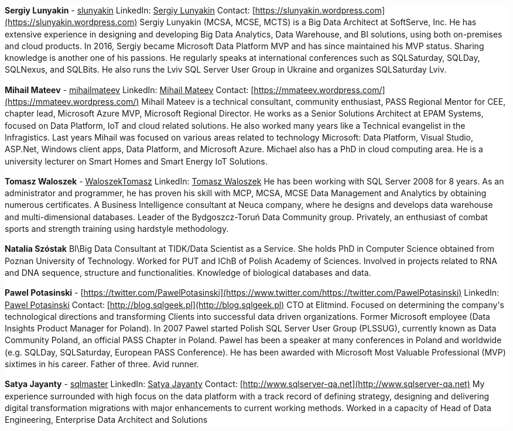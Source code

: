 **Sergiy Lunyakin**  - [slunyakin](https://www.twitter.com/slunyakin)
LinkedIn: [Sergiy Lunyakin](https://www.linkedin.com/in/slunyakin)
Contact: [https://slunyakin.wordpress.com](https://slunyakin.wordpress.com)
Sergiy Lunyakin (MCSA, MCSE, MCTS) is a Big Data Architect at SoftServe, Inc.
He has extensive experience in designing and developing Big Data Analytics, Data Warehouse, and BI solutions, using both on-premises and cloud products. In 2016, Sergiy became Microsoft Data Platform MVP and has since maintained his MVP status. Sharing knowledge is another one of his passions. He regularly speaks at international conferences such as SQLSaturday, SQLDay, SQLNexus, and SQLBits. He also runs the Lviv SQL Server User Group in Ukraine and organizes SQLSaturday Lviv.
 
**Mihail Mateev**  - [mihailmateev](https://www.twitter.com/mihailmateev)
LinkedIn: [Mihail Mateev](http://www.linkedin.com/pub/mihail-mateev/1/6b3/4b1)
Contact: [https://mmateev.wordpress.com/](https://mmateev.wordpress.com/)
Mihail Mateev is a technical consultant, community enthusiast, PASS Regional Mentor for CEE, chapter lead, Microsoft Azure MVP, Microsoft Regional Director. He works as a Senior Solutions Architect at EPAM Systems, focused on Data Platform, IoT and cloud related solutions. He also worked many years like a Technical evangelist in the Infragistics. Last years Mihail was focused on various areas related to technology Microsoft: Data Platform, Visual Studio, ASP.Net, Windows client apps, Data Platform, and Microsoft Azure. Michael also has a PhD in cloud computing area. He is a university lecturer on Smart Homes and Smart Energy IoT Solutions.
 
**Tomasz Waloszek**  - [WaloszekTomasz](https://www.twitter.com/WaloszekTomasz)
LinkedIn: [Tomasz Waloszek](https://www.linkedin.com/in/tomaszwaloszek/)
He has been working with SQL Server 2008 for 8 years. As an administrator and programmer, he has proven his skill with MCP, MCSA, MCSE Data Management and Analytics by obtaining numerous certificates. A Business Intelligence consultant at Neuca company, where he designs and develops data warehouse and multi-dimensional databases. Leader of the Bydgoszcz-Toruń Data Community group. Privately, an enthusiast of combat sports and strength training using hardstyle methodology.
 
**Natalia Szóstak** 
BI\Big Data Consultant at TIDK/Data Scientist as a Service. She holds PhD in Computer Science obtained from Poznan University of Technology. Worked for PUT and IChB of Polish Academy of Sciences. Involved in projects related to RNA and DNA sequence, structure and functionalities. Knowledge of biological databases and data.
 
**Pawel Potasinski**  - [https://twitter.com/PawelPotasinski](https://www.twitter.com/https://twitter.com/PawelPotasinski)
LinkedIn: [Pawel Potasinski](https://www.linkedin.com/in/pawelpotasinski)
Contact: [http://blog.sqlgeek.pl](http://blog.sqlgeek.pl)
CTO at Elitmind. Focused on determining the company's technological directions and transforming Clients into successful data driven organizations. Former Microsoft employee (Data Insights Product Manager for Poland). In 2007 Pawel started Polish SQL Server User Group (PLSSUG), currently known as Data Community Poland, an official PASS Chapter in Poland. Pawel has been a speaker at many conferences in Poland and worldwide (e.g. SQLDay, SQLSaturday, European PASS Conference). He has been awarded with Microsoft Most Valuable Professional (MVP) sixtimes in his career. Father of three. Avid runner.
 
**Satya Jayanty**  - [sqlmaster](https://www.twitter.com/sqlmaster)
LinkedIn: [Satya Jayanty](https://uk.linkedin.com/sqlmaster)
Contact: [http://www.sqlserver-qa.net](http://www.sqlserver-qa.net)
My experience surrounded with high focus on the data platform with a track record of defining strategy, designing and delivering digital transformation  migrations with major enhancements to current working methods.  Worked in a capacity of Head of Data Engineering, Enterprise Data Architect and Solutions 
